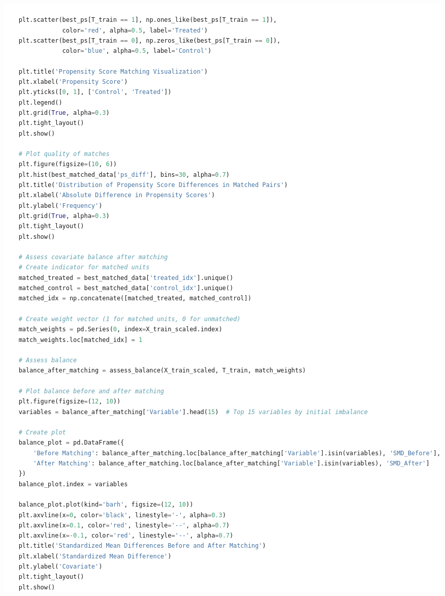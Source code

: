 ```python
    
    plt.scatter(best_ps[T_train == 1], np.ones_like(best_ps[T_train == 1]), 
                color='red', alpha=0.5, label='Treated')
    plt.scatter(best_ps[T_train == 0], np.zeros_like(best_ps[T_train == 0]), 
                color='blue', alpha=0.5, label='Control')
    
    plt.title('Propensity Score Matching Visualization')
    plt.xlabel('Propensity Score')
    plt.yticks([0, 1], ['Control', 'Treated'])
    plt.legend()
    plt.grid(True, alpha=0.3)
    plt.tight_layout()
    plt.show()
    
    # Plot quality of matches
    plt.figure(figsize=(10, 6))
    plt.hist(best_matched_data['ps_diff'], bins=30, alpha=0.7)
    plt.title('Distribution of Propensity Score Differences in Matched Pairs')
    plt.xlabel('Absolute Difference in Propensity Scores')
    plt.ylabel('Frequency')
    plt.grid(True, alpha=0.3)
    plt.tight_layout()
    plt.show()
    
    # Assess covariate balance after matching
    # Create indicator for matched units
    matched_treated = best_matched_data['treated_idx'].unique()
    matched_control = best_matched_data['control_idx'].unique()
    matched_idx = np.concatenate([matched_treated, matched_control])
    
    # Create weight vector (1 for matched units, 0 for unmatched)
    match_weights = pd.Series(0, index=X_train_scaled.index)
    match_weights.loc[matched_idx] = 1
    
    # Assess balance
    balance_after_matching = assess_balance(X_train_scaled, T_train, match_weights)
    
    # Plot balance before and after matching
    plt.figure(figsize=(12, 10))
    variables = balance_after_matching['Variable'].head(15)  # Top 15 variables by initial imbalance
    
    # Create plot
    balance_plot = pd.DataFrame({
        'Before Matching': balance_after_matching.loc[balance_after_matching['Variable'].isin(variables), 'SMD_Before'],
        'After Matching': balance_after_matching.loc[balance_after_matching['Variable'].isin(variables), 'SMD_After']
    })
    balance_plot.index = variables
    
    balance_plot.plot(kind='barh', figsize=(12, 10))
    plt.axvline(x=0, color='black', linestyle='-', alpha=0.3)
    plt.axvline(x=0.1, color='red', linestyle='--', alpha=0.7)
    plt.axvline(x=-0.1, color='red', linestyle='--', alpha=0.7)
    plt.title('Standardized Mean Differences Before and After Matching')
    plt.xlabel('Standardized Mean Difference')
    plt.ylabel('Covariate')
    plt.tight_layout()
    plt.show()
```
